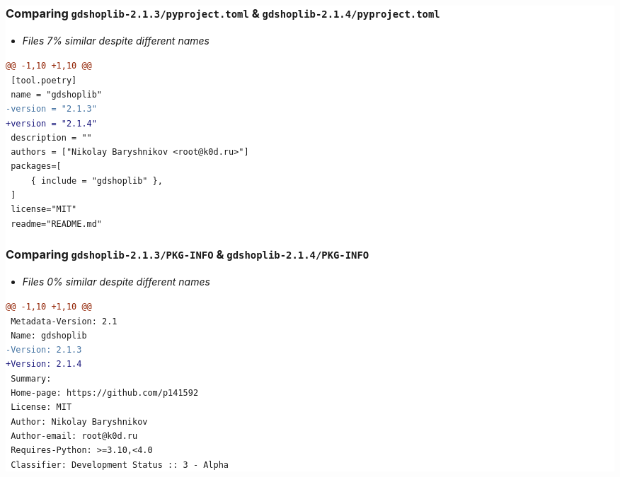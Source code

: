 ### Comparing `gdshoplib-2.1.3/pyproject.toml` & `gdshoplib-2.1.4/pyproject.toml`

 * *Files 7% similar despite different names*

```diff
@@ -1,10 +1,10 @@
 [tool.poetry]
 name = "gdshoplib"
-version = "2.1.3"
+version = "2.1.4"
 description = ""
 authors = ["Nikolay Baryshnikov <root@k0d.ru>"]
 packages=[
     { include = "gdshoplib" },
 ]
 license="MIT"
 readme="README.md"
```

### Comparing `gdshoplib-2.1.3/PKG-INFO` & `gdshoplib-2.1.4/PKG-INFO`

 * *Files 0% similar despite different names*

```diff
@@ -1,10 +1,10 @@
 Metadata-Version: 2.1
 Name: gdshoplib
-Version: 2.1.3
+Version: 2.1.4
 Summary: 
 Home-page: https://github.com/p141592
 License: MIT
 Author: Nikolay Baryshnikov
 Author-email: root@k0d.ru
 Requires-Python: >=3.10,<4.0
 Classifier: Development Status :: 3 - Alpha
```

